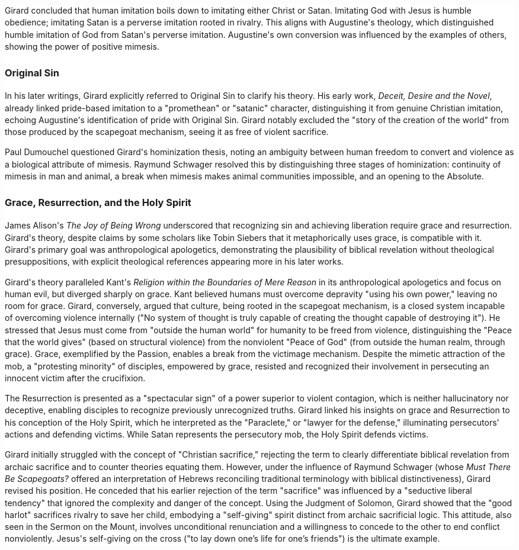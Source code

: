 Girard concluded that human imitation boils down to imitating either Christ or Satan. Imitating God with Jesus is humble obedience; imitating Satan is a perverse imitation rooted in rivalry. This aligns with Augustine's theology, which distinguished humble imitation of God from Satan's perverse imitation. Augustine's own conversion was influenced by the examples of others, showing the power of positive mimesis.

### Original Sin
In his later writings, Girard explicitly referred to Original Sin to clarify his theory. His early work, *Deceit, Desire and the Novel*, already linked pride-based imitation to a "promethean" or "satanic" character, distinguishing it from genuine Christian imitation, echoing Augustine's identification of pride with Original Sin. Girard notably excluded the "story of the creation of the world" from those produced by the scapegoat mechanism, seeing it as free of violent sacrifice.

Paul Dumouchel questioned Girard's hominization thesis, noting an ambiguity between human freedom to convert and violence as a biological attribute of mimesis. Raymund Schwager resolved this by distinguishing three stages of hominization: continuity of mimesis in man and animal, a break when mimesis makes animal communities impossible, and an opening to the Absolute.

### Grace, Resurrection, and the Holy Spirit
James Alison's *The Joy of Being Wrong* underscored that recognizing sin and achieving liberation require grace and resurrection. Girard's theory, despite claims by some scholars like Tobin Siebers that it metaphorically uses grace, is compatible with it. Girard's primary goal was anthropological apologetics, demonstrating the plausibility of biblical revelation without theological presuppositions, with explicit theological references appearing more in his later works.

Girard's theory paralleled Kant's *Religion within the Boundaries of Mere Reason* in its anthropological apologetics and focus on human evil, but diverged sharply on grace. Kant believed humans must overcome depravity "using his own power," leaving no room for grace. Girard, conversely, argued that culture, being rooted in the scapegoat mechanism, is a closed system incapable of overcoming violence internally ("No system of thought is truly capable of creating the thought capable of destroying it"). He stressed that Jesus must come from "outside the human world" for humanity to be freed from violence, distinguishing the "Peace that the world gives" (based on structural violence) from the nonviolent "Peace of God" (from outside the human realm, through grace). Grace, exemplified by the Passion, enables a break from the victimage mechanism. Despite the mimetic attraction of the mob, a "protesting minority" of disciples, empowered by grace, resisted and recognized their involvement in persecuting an innocent victim after the crucifixion.

The Resurrection is presented as a "spectacular sign" of a power superior to violent contagion, which is neither hallucinatory nor deceptive, enabling disciples to recognize previously unrecognized truths. Girard linked his insights on grace and Resurrection to his conception of the Holy Spirit, which he interpreted as the "Paraclete," or "lawyer for the defense," illuminating persecutors' actions and defending victims. While Satan represents the persecutory mob, the Holy Spirit defends victims.

Girard initially struggled with the concept of "Christian sacrifice," rejecting the term to clearly differentiate biblical revelation from archaic sacrifice and to counter theories equating them. However, under the influence of Raymund Schwager (whose *Must There Be Scapegoats?* offered an interpretation of Hebrews reconciling traditional terminology with biblical distinctiveness), Girard revised his position. He conceded that his earlier rejection of the term "sacrifice" was influenced by a "seductive liberal tendency" that ignored the complexity and danger of the concept. Using the Judgment of Solomon, Girard showed that the "good harlot" sacrifices rivalry to save her child, embodying a "self-giving" spirit distinct from archaic sacrificial logic. This attitude, also seen in the Sermon on the Mount, involves unconditional renunciation and a willingness to concede to the other to end conflict nonviolently. Jesus's self-giving on the cross ("to lay down one’s life for one’s friends") is the ultimate example.
